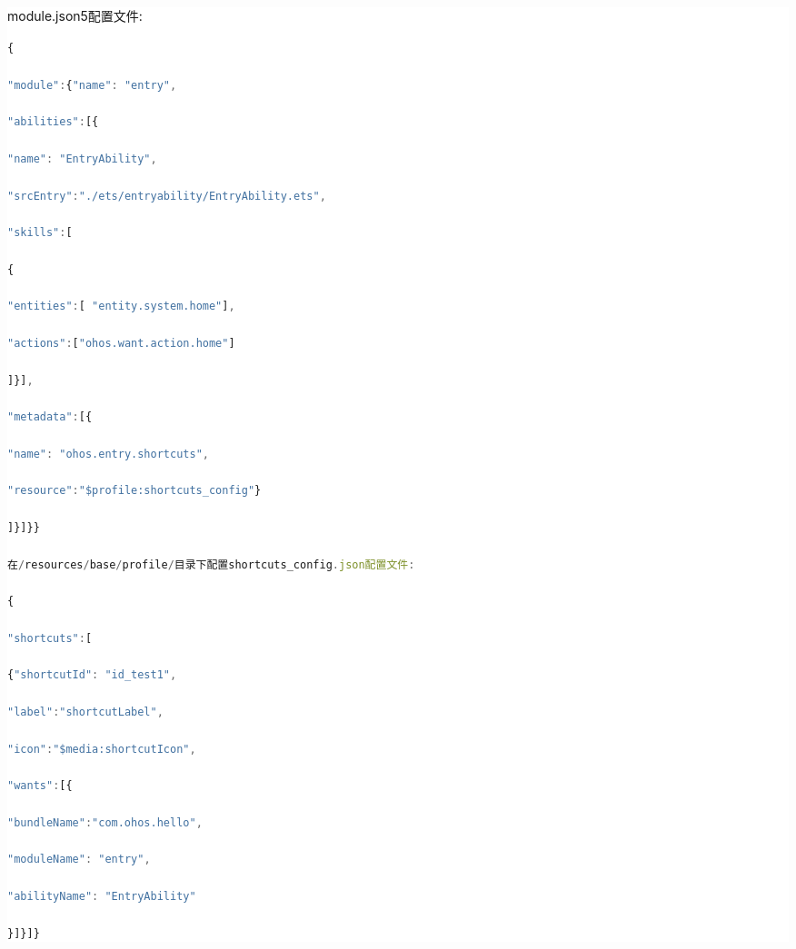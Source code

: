 module.json5配置文件:

```javascript
{

"module":{"name": "entry",

"abilities":[{

"name": "EntryAbility",

"srcEntry":"./ets/entryability/EntryAbility.ets",

"skills":[

{

"entities":[ "entity.system.home"],

"actions":["ohos.want.action.home"]

]}],

"metadata":[{

"name": "ohos.entry.shortcuts",

"resource":"$profile:shortcuts_config"}

]}]}}

在/resources/base/profile/目录下配置shortcuts_config.json配置文件:

{

"shortcuts":[

{"shortcutId": "id_test1",

"label":"shortcutLabel",

"icon":"$media:shortcutIcon",

"wants":[{

"bundleName":"com.ohos.hello",

"moduleName": "entry",

"abilityName": "EntryAbility"

}]}]}
```
